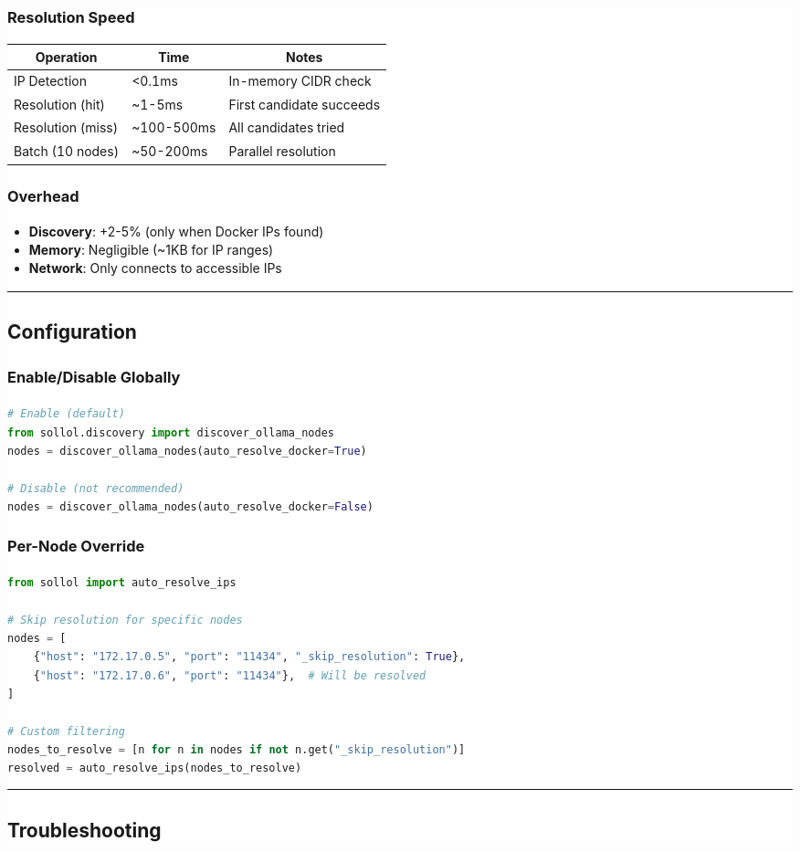 ### Resolution Speed

| Operation | Time | Notes |
|-----------|------|-------|
| IP Detection | <0.1ms | In-memory CIDR check |
| Resolution (hit) | ~1-5ms | First candidate succeeds |
| Resolution (miss) | ~100-500ms | All candidates tried |
| Batch (10 nodes) | ~50-200ms | Parallel resolution |

### Overhead

- **Discovery**: +2-5% (only when Docker IPs found)
- **Memory**: Negligible (~1KB for IP ranges)
- **Network**: Only connects to accessible IPs

---

## Configuration

### Enable/Disable Globally

```python
# Enable (default)
from sollol.discovery import discover_ollama_nodes
nodes = discover_ollama_nodes(auto_resolve_docker=True)

# Disable (not recommended)
nodes = discover_ollama_nodes(auto_resolve_docker=False)
```

### Per-Node Override

```python
from sollol import auto_resolve_ips

# Skip resolution for specific nodes
nodes = [
    {"host": "172.17.0.5", "port": "11434", "_skip_resolution": True},
    {"host": "172.17.0.6", "port": "11434"},  # Will be resolved
]

# Custom filtering
nodes_to_resolve = [n for n in nodes if not n.get("_skip_resolution")]
resolved = auto_resolve_ips(nodes_to_resolve)
```

---

## Troubleshooting
